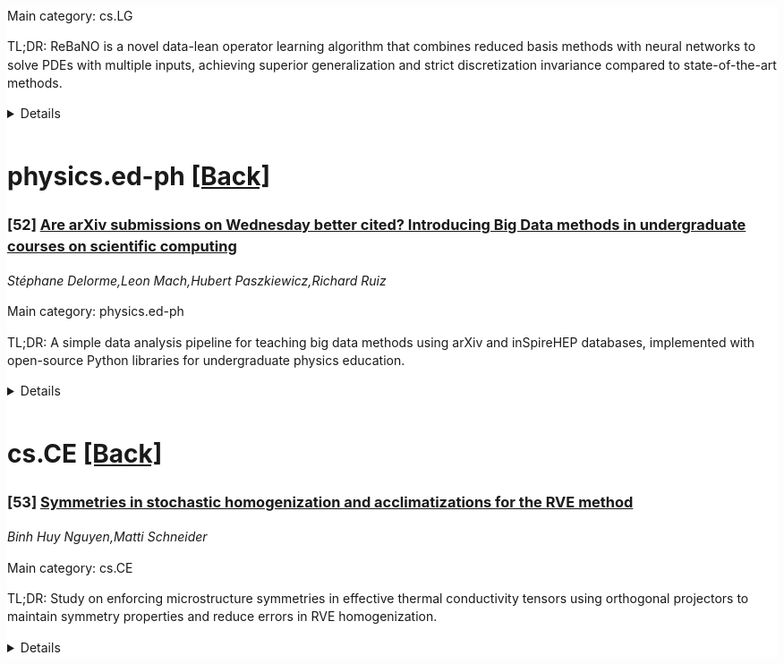Main category: cs.LG

TL;DR: ReBaNO is a novel data-lean operator learning algorithm that combines reduced basis methods with neural networks to solve PDEs with multiple inputs, achieving superior generalization and strict discretization invariance compared to state-of-the-art methods.


<details><summary>Details</summary></details>


<div id='physics.ed-ph'></div>

# physics.ed-ph [[Back]](#toc)

### [52] [Are arXiv submissions on Wednesday better cited? Introducing Big Data methods in undergraduate courses on scientific computing](https://arxiv.org/abs/2509.09601)
*Stéphane Delorme,Leon Mach,Hubert Paszkiewicz,Richard Ruiz*

Main category: physics.ed-ph

TL;DR: A simple data analysis pipeline for teaching big data methods using arXiv and inSpireHEP databases, implemented with open-source Python libraries for undergraduate physics education.


<details><summary>Details</summary></details>


<div id='cs.CE'></div>

# cs.CE [[Back]](#toc)

### [53] [Symmetries in stochastic homogenization and acclimatizations for the RVE method](https://arxiv.org/abs/2509.08977)
*Binh Huy Nguyen,Matti Schneider*

Main category: cs.CE

TL;DR: Study on enforcing microstructure symmetries in effective thermal conductivity tensors using orthogonal projectors to maintain symmetry properties and reduce errors in RVE homogenization.


<details><summary>Details</summary></details>
